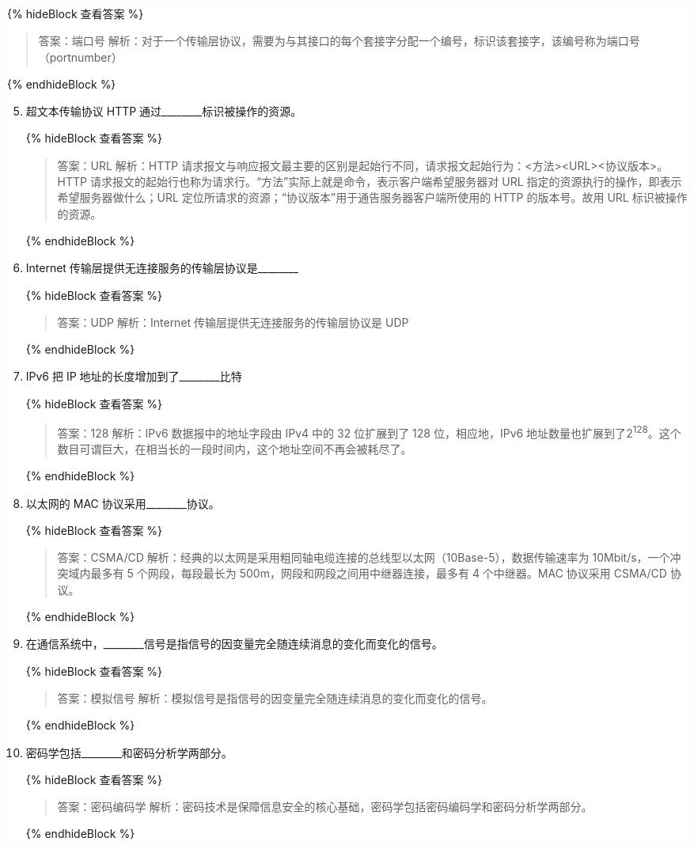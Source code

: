    {% hideBlock 查看答案 %}

   > 答案：端口号
   > 解析：对于一个传输层协议，需要为与其接口的每个套接字分配一个编号，标识该套接字，该编号称为端口号（portnumber）

   {% endhideBlock %}

5. 超文本传输协议 HTTP 通过\_\_\_\_\_\_\_\_标识被操作的资源。

   {% hideBlock 查看答案 %}

   > 答案：URL
   > 解析：HTTP 请求报文与响应报文最主要的区别是起始行不同，请求报文起始行为：\<方法\>\<URL\>\<协议版本\>。HTTP 请求报文的起始行也称为请求行。“方法”实际上就是命令，表示客户端希望服务器对 URL 指定的资源执行的操作，即表示希望服务器做什么；URL 定位所请求的资源；“协议版本”用于通告服务器客户端所使用的 HTTP 的版本号。故用 URL 标识被操作的资源。

   {% endhideBlock %}

6. Internet 传输层提供无连接服务的传输层协议是\_\_\_\_\_\_\_\_

   {% hideBlock 查看答案 %}

   > 答案：UDP
   > 解析：Internet 传输层提供无连接服务的传输层协议是 UDP

   {% endhideBlock %}

7. IPv6 把 IP 地址的长度增加到了\_\_\_\_\_\_\_\_比特

   {% hideBlock 查看答案 %}

   > 答案：128
   > 解析：IPv6 数据报中的地址字段由 IPv4 中的 32 位扩展到了 128 位，相应地，IPv6 地址数量也扩展到了$2^{128}$。这个数目可谓巨大，在相当长的一段时间内，这个地址空间不再会被耗尽了。

   {% endhideBlock %}

8. 以太网的 MAC 协议采用\_\_\_\_\_\_\_\_协议。

   {% hideBlock 查看答案 %}

   > 答案：CSMA/CD
   > 解析：经典的以太网是采用粗同轴电缆连接的总线型以太网（10Base-5），数据传输速率为 10Mbit/s，一个冲突域内最多有 5 个网段，每段最长为 500m，网段和网段之间用中继器连接，最多有 4 个中继器。MAC 协议采用 CSMA/CD 协议。

   {% endhideBlock %}

9. 在通信系统中，\_\_\_\_\_\_\_\_信号是指信号的因变量完全随连续消息的变化而变化的信号。

   {% hideBlock 查看答案 %}

   > 答案：模拟信号
   > 解析：模拟信号是指信号的因变量完全随连续消息的变化而变化的信号。

   {% endhideBlock %}

10. 密码学包括\_\_\_\_\_\_\_\_和密码分析学两部分。

    {% hideBlock 查看答案 %}

    > 答案：密码编码学
    > 解析：密码技术是保障信息安全的核心基础，密码学包括密码编码学和密码分析学两部分。

    {% endhideBlock %}
